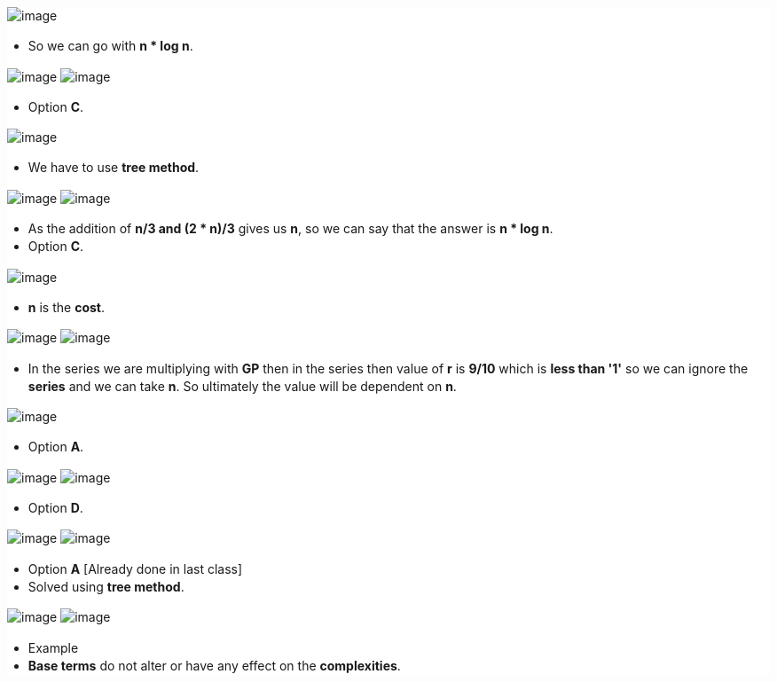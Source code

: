 ![image](https://github.com/arghanath007/Data-Structure-and-Algorithms/assets/54589605/784f82ce-7d70-4a70-8710-eb5b3f10dac0)

* So we can go with **n * log n**.

![image](https://github.com/arghanath007/Data-Structure-and-Algorithms/assets/54589605/c2d72af2-783f-4aa3-a73e-d94e9968ac66)
![image](https://github.com/arghanath007/Data-Structure-and-Algorithms/assets/54589605/1dcac8a6-c322-418e-82eb-7979038298e4)

* Option **C**.

![image](https://github.com/arghanath007/Data-Structure-and-Algorithms/assets/54589605/ada83043-4099-45e9-a8f1-36c60a7afcdd)

* We have to use **tree method**.

![image](https://github.com/arghanath007/Data-Structure-and-Algorithms/assets/54589605/7c2c2dbd-e62e-437b-b819-c616cef3c149)
![image](https://github.com/arghanath007/Data-Structure-and-Algorithms/assets/54589605/1295861a-02fa-4a10-b0d1-0af8696e64fc)

* As the addition of **n/3 and (2 * n)/3** gives us **n**, so we can say that the answer is **n * log n**.
* Option **C**.

![image](https://github.com/arghanath007/Data-Structure-and-Algorithms/assets/54589605/6f4860e4-8b6b-41c0-b02a-911af55d5451)

* **n** is the **cost**.

![image](https://github.com/arghanath007/Data-Structure-and-Algorithms/assets/54589605/c2c2ed47-e2c0-47de-bb51-d000f1880fb3)
![image](https://github.com/arghanath007/Data-Structure-and-Algorithms/assets/54589605/1b96b879-7cc6-4d02-863e-a803cc1c0f40)

* In the series we are multiplying with **GP** then in the series then value of **r** is **9/10** which is **less than '1'** so we can ignore the **series** and we can take **n**. So ultimately the value will be dependent on **n**.

![image](https://github.com/arghanath007/Data-Structure-and-Algorithms/assets/54589605/bfe85a69-122c-4522-8b2b-b489e5475627)

* Option **A**.

![image](https://github.com/arghanath007/Data-Structure-and-Algorithms/assets/54589605/b13c5063-2595-4754-98d1-4d7a70f8325f)
![image](https://github.com/arghanath007/Data-Structure-and-Algorithms/assets/54589605/f0080df1-b69f-4fae-a636-246b38b68fc1)

* Option **D**.

![image](https://github.com/arghanath007/Data-Structure-and-Algorithms/assets/54589605/c0b705a9-4a7d-4dd0-8d3e-0c94cb1dcf34)
![image](https://github.com/arghanath007/Data-Structure-and-Algorithms/assets/54589605/88447a06-8f60-4628-8f7d-4d245abcb531)

* Option **A** [Already done in last class]
* Solved using **tree method**.

![image](https://github.com/arghanath007/Data-Structure-and-Algorithms/assets/54589605/c191b97b-bef2-413b-bdf1-1ed222961047)
![image](https://github.com/arghanath007/Data-Structure-and-Algorithms/assets/54589605/36821aac-cbc9-4ea6-b918-96960fcad8a9)

* Example
* **Base terms** do not alter or have any effect on the **complexities**.
